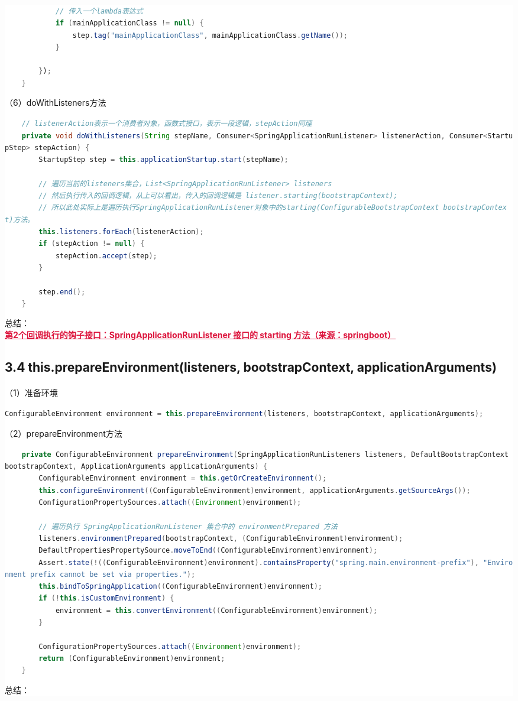 ```java
            // 传入一个lambda表达式
            if (mainApplicationClass != null) {
                step.tag("mainApplicationClass", mainApplicationClass.getName());
            }

        });
    }
```
（6）doWithListeners方法
```java
    // listenerAction表示一个消费者对象，函数式接口，表示一段逻辑，stepAction同理
    private void doWithListeners(String stepName, Consumer<SpringApplicationRunListener> listenerAction, Consumer<StartupStep> stepAction) {
        StartupStep step = this.applicationStartup.start(stepName);
        
        // 遍历当前的listeners集合，List<SpringApplicationRunListener> listeners
        // 然后执行传入的回调逻辑，从上可以看出，传入的回调逻辑是 listener.starting(bootstrapContext);
        // 所以此处实际上是遍历执行SpringApplicationRunListener对象中的starting(ConfigurableBootstrapContext bootstrapContext)方法。
        this.listeners.forEach(listenerAction);
        if (stepAction != null) {
            stepAction.accept(step);
        }

        step.end();
    }
```

总结：  
<font color="#dc143c"><b><u>第2个回调执行的钩子接口：SpringApplicationRunListener 接口的 starting 方法（来源：springboot）</u></b></font>

## 3.4 this.prepareEnvironment(listeners, bootstrapContext, applicationArguments)
（1）准备环境
```java
ConfigurableEnvironment environment = this.prepareEnvironment(listeners, bootstrapContext, applicationArguments);
```
（2）prepareEnvironment方法
```java
    private ConfigurableEnvironment prepareEnvironment(SpringApplicationRunListeners listeners, DefaultBootstrapContext bootstrapContext, ApplicationArguments applicationArguments) {
        ConfigurableEnvironment environment = this.getOrCreateEnvironment();
        this.configureEnvironment((ConfigurableEnvironment)environment, applicationArguments.getSourceArgs());
        ConfigurationPropertySources.attach((Environment)environment);
        
        // 遍历执行 SpringApplicationRunListener 集合中的 environmentPrepared 方法
        listeners.environmentPrepared(bootstrapContext, (ConfigurableEnvironment)environment);
        DefaultPropertiesPropertySource.moveToEnd((ConfigurableEnvironment)environment);
        Assert.state(!((ConfigurableEnvironment)environment).containsProperty("spring.main.environment-prefix"), "Environment prefix cannot be set via properties.");
        this.bindToSpringApplication((ConfigurableEnvironment)environment);
        if (!this.isCustomEnvironment) {
            environment = this.convertEnvironment((ConfigurableEnvironment)environment);
        }

        ConfigurationPropertySources.attach((Environment)environment);
        return (ConfigurableEnvironment)environment;
    }
```
总结：  
